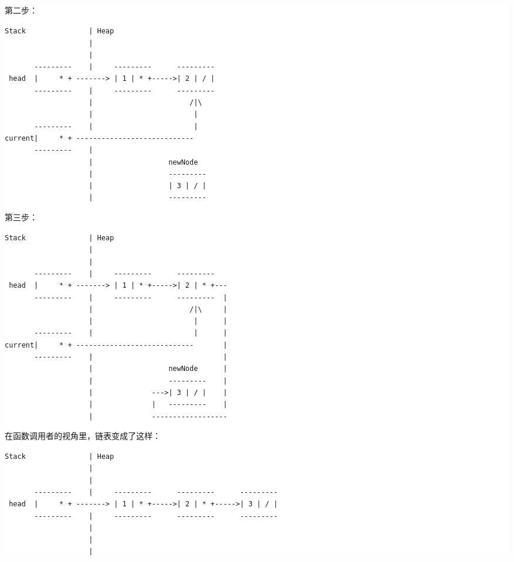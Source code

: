 第二步：

```
Stack               | Heap
                    |
                    |
       ---------    |     ---------      ---------
 head  |     * + -------> | 1 | * +----->| 2 | / |
       ---------    |     ---------      ---------
                    |                       /|\
                    |                        |
       ---------    |                        |
current|     * + ----------------------------
       ---------    |
                    |                  newNode
                    |                  ---------
                    |                  | 3 | / |
                    |                  ---------
```

第三步：

```
Stack               | Heap
                    |
                    |
       ---------    |     ---------      ---------
 head  |     * + -------> | 1 | * +----->| 2 | * +---
       ---------    |     ---------      ---------  |
                    |                       /|\     |
                    |                        |      |
       ---------    |                        |      |
current|     * + ----------------------------       |
       ---------    |                               |
                    |                  newNode      |
                    |                  ---------    |
                    |              --->| 3 | / |    |
                    |              |   ---------    |
                    |              ------------------
```

在函数调用者的视角里，链表变成了这样：

```
Stack               | Heap
                    |
                    |
       ---------    |     ---------      ---------      ---------
 head  |     * + -------> | 1 | * +----->| 2 | * +----->| 3 | / |
       ---------    |     ---------      ---------      ---------
                    |
                    |
                    |
```
